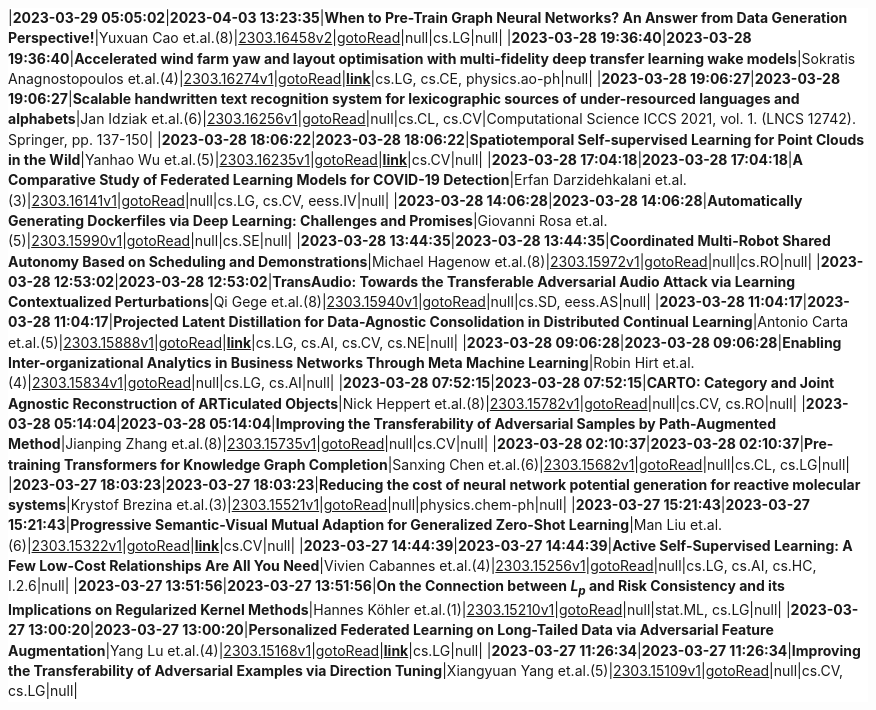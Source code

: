 |**2023-03-29 05:05:02**|**2023-04-03 13:23:35**|**When to Pre-Train Graph Neural Networks? An Answer from Data Generation   Perspective!**|Yuxuan Cao et.al.(8)|[2303.16458v2](http://arxiv.org/abs/2303.16458v2)|[gotoRead](http://arxiv.org/pdf/2303.16458v2)|null|cs.LG|null|
|**2023-03-28 19:36:40**|**2023-03-28 19:36:40**|**Accelerated wind farm yaw and layout optimisation with multi-fidelity   deep transfer learning wake models**|Sokratis Anagnostopoulos et.al.(4)|[2303.16274v1](http://arxiv.org/abs/2303.16274v1)|[gotoRead](http://arxiv.org/pdf/2303.16274v1)|**[link](https://github.com/soanagno/wakenet)**|cs.LG, cs.CE, physics.ao-ph|null|
|**2023-03-28 19:06:27**|**2023-03-28 19:06:27**|**Scalable handwritten text recognition system for lexicographic sources   of under-resourced languages and alphabets**|Jan Idziak et.al.(6)|[2303.16256v1](http://arxiv.org/abs/2303.16256v1)|[gotoRead](http://arxiv.org/pdf/2303.16256v1)|null|cs.CL, cs.CV|Computational Science ICCS 2021, vol. 1. (LNCS 12742). Springer,   pp. 137-150|
|**2023-03-28 18:06:22**|**2023-03-28 18:06:22**|**Spatiotemporal Self-supervised Learning for Point Clouds in the Wild**|Yanhao Wu et.al.(5)|[2303.16235v1](http://arxiv.org/abs/2303.16235v1)|[gotoRead](http://arxiv.org/pdf/2303.16235v1)|**[link](https://github.com/yanhaowu/stssl)**|cs.CV|null|
|**2023-03-28 17:04:18**|**2023-03-28 17:04:18**|**A Comparative Study of Federated Learning Models for COVID-19 Detection**|Erfan Darzidehkalani et.al.(3)|[2303.16141v1](http://arxiv.org/abs/2303.16141v1)|[gotoRead](http://arxiv.org/pdf/2303.16141v1)|null|cs.LG, cs.CV, eess.IV|null|
|**2023-03-28 14:06:28**|**2023-03-28 14:06:28**|**Automatically Generating Dockerfiles via Deep Learning: Challenges and   Promises**|Giovanni Rosa et.al.(5)|[2303.15990v1](http://arxiv.org/abs/2303.15990v1)|[gotoRead](http://arxiv.org/pdf/2303.15990v1)|null|cs.SE|null|
|**2023-03-28 13:44:35**|**2023-03-28 13:44:35**|**Coordinated Multi-Robot Shared Autonomy Based on Scheduling and   Demonstrations**|Michael Hagenow et.al.(8)|[2303.15972v1](http://arxiv.org/abs/2303.15972v1)|[gotoRead](http://arxiv.org/pdf/2303.15972v1)|null|cs.RO|null|
|**2023-03-28 12:53:02**|**2023-03-28 12:53:02**|**TransAudio: Towards the Transferable Adversarial Audio Attack via   Learning Contextualized Perturbations**|Qi Gege et.al.(8)|[2303.15940v1](http://arxiv.org/abs/2303.15940v1)|[gotoRead](http://arxiv.org/pdf/2303.15940v1)|null|cs.SD, eess.AS|null|
|**2023-03-28 11:04:17**|**2023-03-28 11:04:17**|**Projected Latent Distillation for Data-Agnostic Consolidation in   Distributed Continual Learning**|Antonio Carta et.al.(5)|[2303.15888v1](http://arxiv.org/abs/2303.15888v1)|[gotoRead](http://arxiv.org/pdf/2303.15888v1)|**[link](https://github.com/antoniocarta/data-agnostic-consolidation)**|cs.LG, cs.AI, cs.CV, cs.NE|null|
|**2023-03-28 09:06:28**|**2023-03-28 09:06:28**|**Enabling Inter-organizational Analytics in Business Networks Through   Meta Machine Learning**|Robin Hirt et.al.(4)|[2303.15834v1](http://arxiv.org/abs/2303.15834v1)|[gotoRead](http://arxiv.org/pdf/2303.15834v1)|null|cs.LG, cs.AI|null|
|**2023-03-28 07:52:15**|**2023-03-28 07:52:15**|**CARTO: Category and Joint Agnostic Reconstruction of ARTiculated Objects**|Nick Heppert et.al.(8)|[2303.15782v1](http://arxiv.org/abs/2303.15782v1)|[gotoRead](http://arxiv.org/pdf/2303.15782v1)|null|cs.CV, cs.RO|null|
|**2023-03-28 05:14:04**|**2023-03-28 05:14:04**|**Improving the Transferability of Adversarial Samples by Path-Augmented   Method**|Jianping Zhang et.al.(8)|[2303.15735v1](http://arxiv.org/abs/2303.15735v1)|[gotoRead](http://arxiv.org/pdf/2303.15735v1)|null|cs.CV|null|
|**2023-03-28 02:10:37**|**2023-03-28 02:10:37**|**Pre-training Transformers for Knowledge Graph Completion**|Sanxing Chen et.al.(6)|[2303.15682v1](http://arxiv.org/abs/2303.15682v1)|[gotoRead](http://arxiv.org/pdf/2303.15682v1)|null|cs.CL, cs.LG|null|
|**2023-03-27 18:03:23**|**2023-03-27 18:03:23**|**Reducing the cost of neural network potential generation for reactive   molecular systems**|Krystof Brezina et.al.(3)|[2303.15521v1](http://arxiv.org/abs/2303.15521v1)|[gotoRead](http://arxiv.org/pdf/2303.15521v1)|null|physics.chem-ph|null|
|**2023-03-27 15:21:43**|**2023-03-27 15:21:43**|**Progressive Semantic-Visual Mutual Adaption for Generalized Zero-Shot   Learning**|Man Liu et.al.(6)|[2303.15322v1](http://arxiv.org/abs/2303.15322v1)|[gotoRead](http://arxiv.org/pdf/2303.15322v1)|**[link](https://github.com/manliucoder/psvma)**|cs.CV|null|
|**2023-03-27 14:44:39**|**2023-03-27 14:44:39**|**Active Self-Supervised Learning: A Few Low-Cost Relationships Are All   You Need**|Vivien Cabannes et.al.(4)|[2303.15256v1](http://arxiv.org/abs/2303.15256v1)|[gotoRead](http://arxiv.org/pdf/2303.15256v1)|null|cs.LG, cs.AI, cs.HC, I.2.6|null|
|**2023-03-27 13:51:56**|**2023-03-27 13:51:56**|**On the Connection between $L_p$ and Risk Consistency and its   Implications on Regularized Kernel Methods**|Hannes Köhler et.al.(1)|[2303.15210v1](http://arxiv.org/abs/2303.15210v1)|[gotoRead](http://arxiv.org/pdf/2303.15210v1)|null|stat.ML, cs.LG|null|
|**2023-03-27 13:00:20**|**2023-03-27 13:00:20**|**Personalized Federated Learning on Long-Tailed Data via Adversarial   Feature Augmentation**|Yang Lu et.al.(4)|[2303.15168v1](http://arxiv.org/abs/2303.15168v1)|[gotoRead](http://arxiv.org/pdf/2303.15168v1)|**[link](https://github.com/pxqian/fedafa)**|cs.LG|null|
|**2023-03-27 11:26:34**|**2023-03-27 11:26:34**|**Improving the Transferability of Adversarial Examples via Direction   Tuning**|Xiangyuan Yang et.al.(5)|[2303.15109v1](http://arxiv.org/abs/2303.15109v1)|[gotoRead](http://arxiv.org/pdf/2303.15109v1)|null|cs.CV, cs.LG|null|
